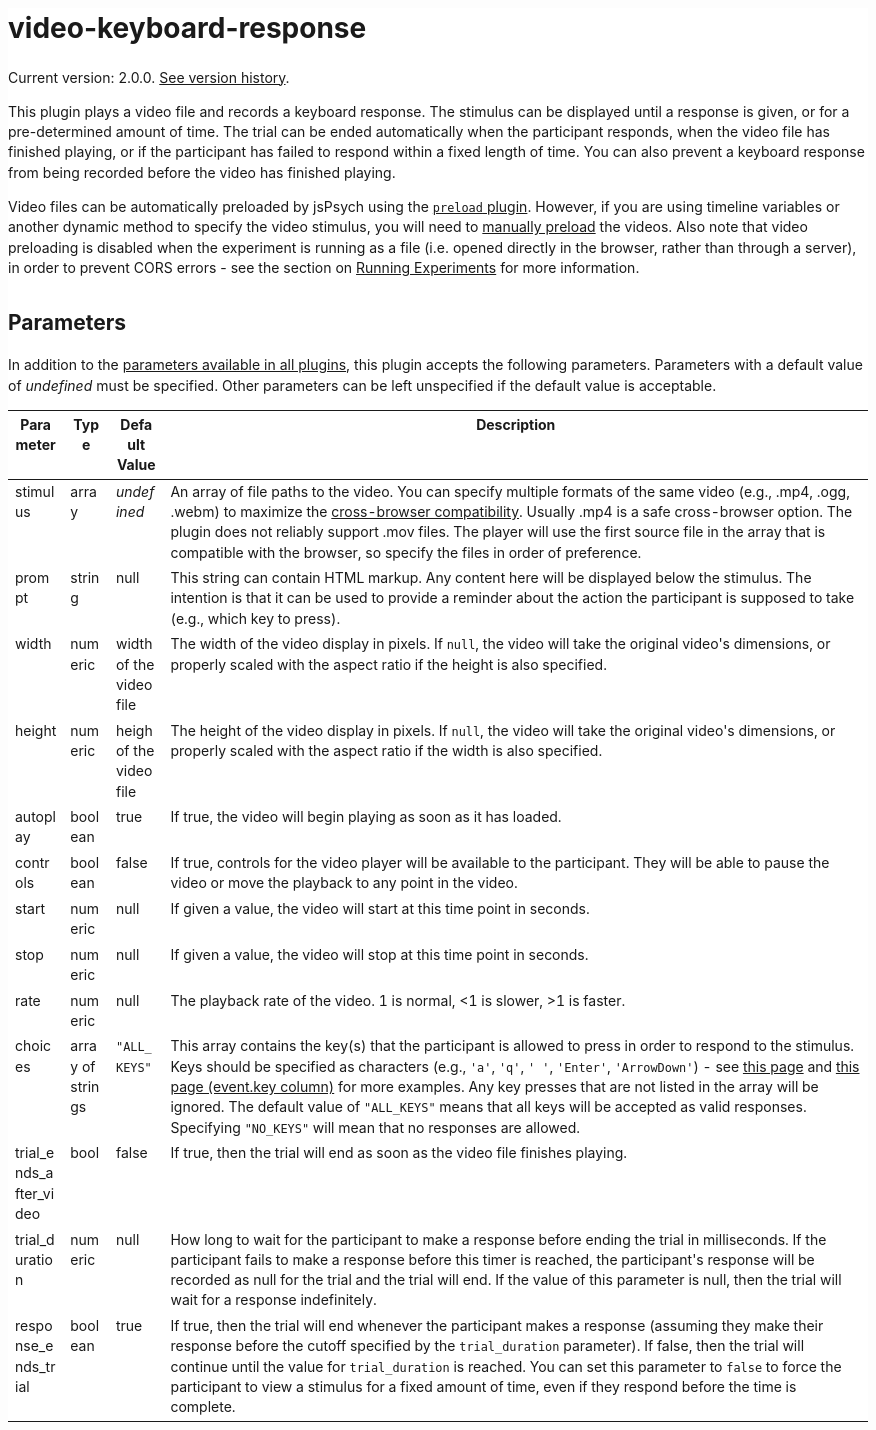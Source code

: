 # video-keyboard-response

Current version: 2.0.0. [See version history](https://github.com/jspsych/jsPsych/blob/main/packages/plugin-video-keyboard-response/CHANGELOG.md).

This plugin plays a video file and records a keyboard response. The stimulus can be displayed until a response is given, or for a pre-determined amount of time. The trial can be ended automatically when the participant responds, when the video file has finished playing, or if the participant has failed to respond within a fixed length of time. You can also prevent a keyboard response from being recorded before the video has finished playing.

Video files can be automatically preloaded by jsPsych using the [`preload` plugin](preload.md). However, if you are using timeline variables or another dynamic method to specify the video stimulus, you will need to [manually preload](../overview/media-preloading.md#manual-preloading) the videos. Also note that video preloading is disabled when the experiment is running as a file (i.e. opened directly in the browser, rather than through a server), in order to prevent CORS errors - see the section on [Running Experiments](../overview/running-experiments.md) for more information.

## Parameters

In addition to the [parameters available in all plugins](../overview/plugins.md#parameters-available-in-all-plugins), this plugin accepts the following parameters. Parameters with a default value of *undefined* must be specified. Other parameters can be left unspecified if the default value is acceptable.

| Parameter                      | Type             | Default Value           | Description                              |
| ------------------------------ | ---------------- | ----------------------- | ---------------------------------------- |
| stimulus                       | array            | *undefined*             | An array of file paths to the video. You can specify multiple formats of the same video (e.g., .mp4, .ogg, .webm) to maximize the [cross-browser compatibility](https://developer.mozilla.org/en-US/docs/Web/HTML/Supported_media_formats). Usually .mp4 is a safe cross-browser option. The plugin does not reliably support .mov files. The player will use the first source file in the array that is compatible with the browser, so specify the files in order of preference. |
| prompt                         | string           | null                    | This string can contain HTML markup. Any content here will be displayed below the stimulus. The intention is that it can be used to provide a reminder about the action the participant is supposed to take (e.g., which key to press). |
| width                          | numeric          | width of the video file | The width of the video display in pixels. If `null`, the video will take the original video's dimensions, or properly scaled with the aspect ratio if the height is also specified. |
| height                         | numeric          | heigh of the video file | The height of the video display in pixels. If `null`, the video will take the original video's dimensions, or properly scaled with the aspect ratio if the width is also specified. |
| autoplay                       | boolean          | true                    | If true, the video will begin playing as soon as it has loaded. |
| controls                       | boolean          | false                   | If true, controls for the video player will be available to the participant. They will be able to pause the video or move the playback to any point in the video. |
| start                          | numeric          | null                    | If given a value, the video will start at this time point in seconds. |
| stop                           | numeric          | null                    | If given a value, the video will stop at this time point in seconds. |
| rate                           | numeric          | null                    | The playback rate of the video. 1 is normal, <1 is slower, >1 is faster. |
| choices                        | array of strings | `"ALL_KEYS"`      | This array contains the key(s) that the participant is allowed to press in order to respond to the stimulus. Keys should be specified as characters (e.g., `'a'`, `'q'`, `' '`, `'Enter'`, `'ArrowDown'`) - see [this page](https://developer.mozilla.org/en-US/docs/Web/API/KeyboardEvent/key/Key_Values) and [this page (event.key column)](https://www.freecodecamp.org/news/javascript-keycode-list-keypress-event-key-codes/) for more examples. Any key presses that are not listed in the array will be ignored. The default value of `"ALL_KEYS"` means that all keys will be accepted as valid responses. Specifying `"NO_KEYS"` will mean that no responses are allowed. |
| trial_ends_after_video         | bool             | false                   | If true, then the trial will end as soon as the video file finishes playing. |
| trial_duration                 | numeric          | null                    | How long to wait for the participant to make a response before ending the trial in milliseconds. If the participant fails to make a response before this timer is reached, the participant's response will be recorded as null for the trial and the trial will end. If the value of this parameter is null, then the trial will wait for a response indefinitely. |
| response_ends_trial            | boolean          | true                    | If true, then the trial will end whenever the participant makes a response (assuming they make their response before the cutoff specified by the `trial_duration` parameter). If false, then the trial will continue until the value for `trial_duration` is reached. You can set this parameter to `false` to force the participant to view a stimulus for a fixed amount of time, even if they respond before the time is complete. |